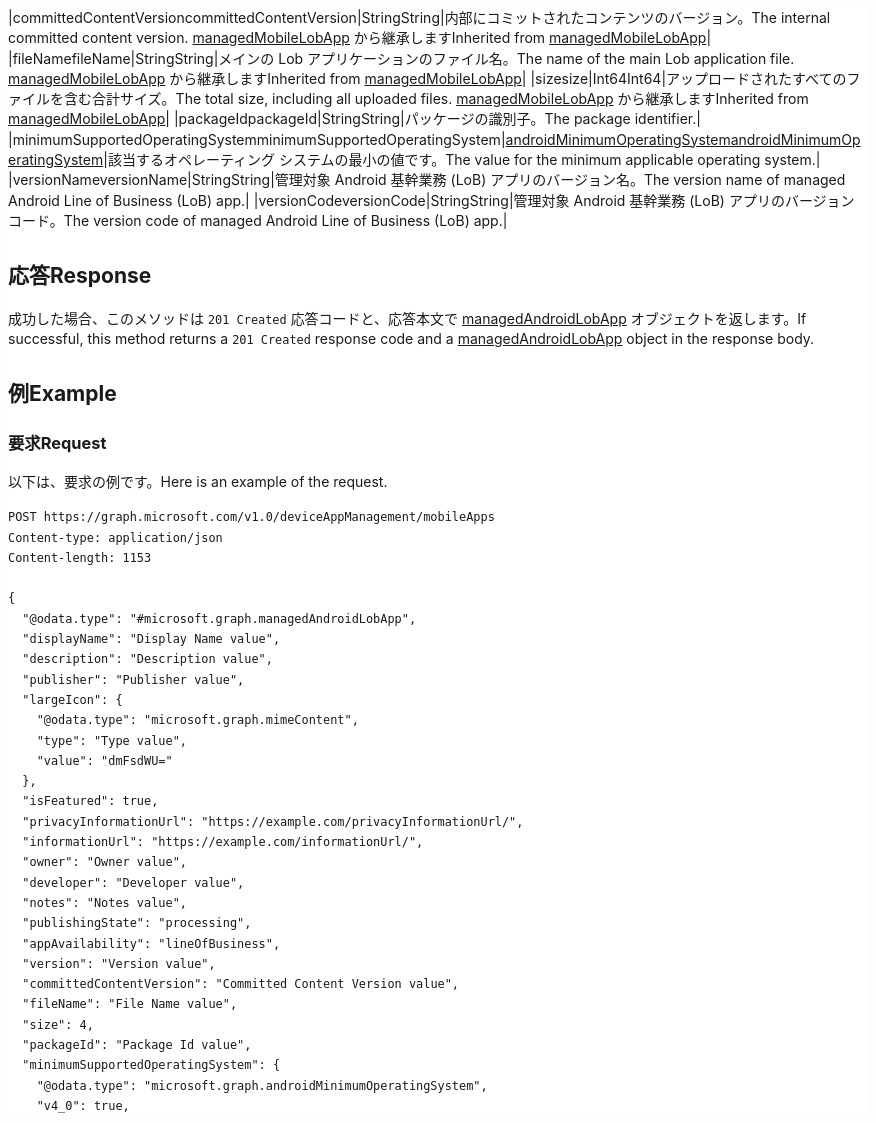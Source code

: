 |<span data-ttu-id="e59ac-195">committedContentVersion</span><span class="sxs-lookup"><span data-stu-id="e59ac-195">committedContentVersion</span></span>|<span data-ttu-id="e59ac-196">String</span><span class="sxs-lookup"><span data-stu-id="e59ac-196">String</span></span>|<span data-ttu-id="e59ac-197">内部にコミットされたコンテンツのバージョン。</span><span class="sxs-lookup"><span data-stu-id="e59ac-197">The internal committed content version.</span></span> <span data-ttu-id="e59ac-198">[managedMobileLobApp](../resources/intune_apps_managedmobilelobapp.md) から継承します</span><span class="sxs-lookup"><span data-stu-id="e59ac-198">Inherited from [managedMobileLobApp](../resources/intune_apps_managedmobilelobapp.md)</span></span>|
|<span data-ttu-id="e59ac-199">fileName</span><span class="sxs-lookup"><span data-stu-id="e59ac-199">fileName</span></span>|<span data-ttu-id="e59ac-200">String</span><span class="sxs-lookup"><span data-stu-id="e59ac-200">String</span></span>|<span data-ttu-id="e59ac-201">メインの Lob アプリケーションのファイル名。</span><span class="sxs-lookup"><span data-stu-id="e59ac-201">The name of the main Lob application file.</span></span> <span data-ttu-id="e59ac-202">[managedMobileLobApp](../resources/intune_apps_managedmobilelobapp.md) から継承します</span><span class="sxs-lookup"><span data-stu-id="e59ac-202">Inherited from [managedMobileLobApp](../resources/intune_apps_managedmobilelobapp.md)</span></span>|
|<span data-ttu-id="e59ac-203">size</span><span class="sxs-lookup"><span data-stu-id="e59ac-203">size</span></span>|<span data-ttu-id="e59ac-204">Int64</span><span class="sxs-lookup"><span data-stu-id="e59ac-204">Int64</span></span>|<span data-ttu-id="e59ac-205">アップロードされたすべてのファイルを含む合計サイズ。</span><span class="sxs-lookup"><span data-stu-id="e59ac-205">The total size, including all uploaded files.</span></span> <span data-ttu-id="e59ac-206">[managedMobileLobApp](../resources/intune_apps_managedmobilelobapp.md) から継承します</span><span class="sxs-lookup"><span data-stu-id="e59ac-206">Inherited from [managedMobileLobApp](../resources/intune_apps_managedmobilelobapp.md)</span></span>|
|<span data-ttu-id="e59ac-207">packageId</span><span class="sxs-lookup"><span data-stu-id="e59ac-207">packageId</span></span>|<span data-ttu-id="e59ac-208">String</span><span class="sxs-lookup"><span data-stu-id="e59ac-208">String</span></span>|<span data-ttu-id="e59ac-209">パッケージの識別子。</span><span class="sxs-lookup"><span data-stu-id="e59ac-209">The package identifier.</span></span>|
|<span data-ttu-id="e59ac-210">minimumSupportedOperatingSystem</span><span class="sxs-lookup"><span data-stu-id="e59ac-210">minimumSupportedOperatingSystem</span></span>|[<span data-ttu-id="e59ac-211">androidMinimumOperatingSystem</span><span class="sxs-lookup"><span data-stu-id="e59ac-211">androidMinimumOperatingSystem</span></span>](../resources/intune_apps_androidminimumoperatingsystem.md)|<span data-ttu-id="e59ac-212">該当するオペレーティング システムの最小の値です。</span><span class="sxs-lookup"><span data-stu-id="e59ac-212">The value for the minimum applicable operating system.</span></span>|
|<span data-ttu-id="e59ac-213">versionName</span><span class="sxs-lookup"><span data-stu-id="e59ac-213">versionName</span></span>|<span data-ttu-id="e59ac-214">String</span><span class="sxs-lookup"><span data-stu-id="e59ac-214">String</span></span>|<span data-ttu-id="e59ac-215">管理対象 Android 基幹業務 (LoB) アプリのバージョン名。</span><span class="sxs-lookup"><span data-stu-id="e59ac-215">The version name of managed Android Line of Business (LoB) app.</span></span>|
|<span data-ttu-id="e59ac-216">versionCode</span><span class="sxs-lookup"><span data-stu-id="e59ac-216">versionCode</span></span>|<span data-ttu-id="e59ac-217">String</span><span class="sxs-lookup"><span data-stu-id="e59ac-217">String</span></span>|<span data-ttu-id="e59ac-218">管理対象 Android 基幹業務 (LoB) アプリのバージョン コード。</span><span class="sxs-lookup"><span data-stu-id="e59ac-218">The version code of managed Android Line of Business (LoB) app.</span></span>|



## <a name="response"></a><span data-ttu-id="e59ac-219">応答</span><span class="sxs-lookup"><span data-stu-id="e59ac-219">Response</span></span>
<span data-ttu-id="e59ac-220">成功した場合、このメソッドは `201 Created` 応答コードと、応答本文で [managedAndroidLobApp](../resources/intune_apps_managedandroidlobapp.md) オブジェクトを返します。</span><span class="sxs-lookup"><span data-stu-id="e59ac-220">If successful, this method returns a `201 Created` response code and a [managedAndroidLobApp](../resources/intune_apps_managedandroidlobapp.md) object in the response body.</span></span>

## <a name="example"></a><span data-ttu-id="e59ac-221">例</span><span class="sxs-lookup"><span data-stu-id="e59ac-221">Example</span></span>
### <a name="request"></a><span data-ttu-id="e59ac-222">要求</span><span class="sxs-lookup"><span data-stu-id="e59ac-222">Request</span></span>
<span data-ttu-id="e59ac-223">以下は、要求の例です。</span><span class="sxs-lookup"><span data-stu-id="e59ac-223">Here is an example of the request.</span></span>
``` http
POST https://graph.microsoft.com/v1.0/deviceAppManagement/mobileApps
Content-type: application/json
Content-length: 1153

{
  "@odata.type": "#microsoft.graph.managedAndroidLobApp",
  "displayName": "Display Name value",
  "description": "Description value",
  "publisher": "Publisher value",
  "largeIcon": {
    "@odata.type": "microsoft.graph.mimeContent",
    "type": "Type value",
    "value": "dmFsdWU="
  },
  "isFeatured": true,
  "privacyInformationUrl": "https://example.com/privacyInformationUrl/",
  "informationUrl": "https://example.com/informationUrl/",
  "owner": "Owner value",
  "developer": "Developer value",
  "notes": "Notes value",
  "publishingState": "processing",
  "appAvailability": "lineOfBusiness",
  "version": "Version value",
  "committedContentVersion": "Committed Content Version value",
  "fileName": "File Name value",
  "size": 4,
  "packageId": "Package Id value",
  "minimumSupportedOperatingSystem": {
    "@odata.type": "microsoft.graph.androidMinimumOperatingSystem",
    "v4_0": true,
```